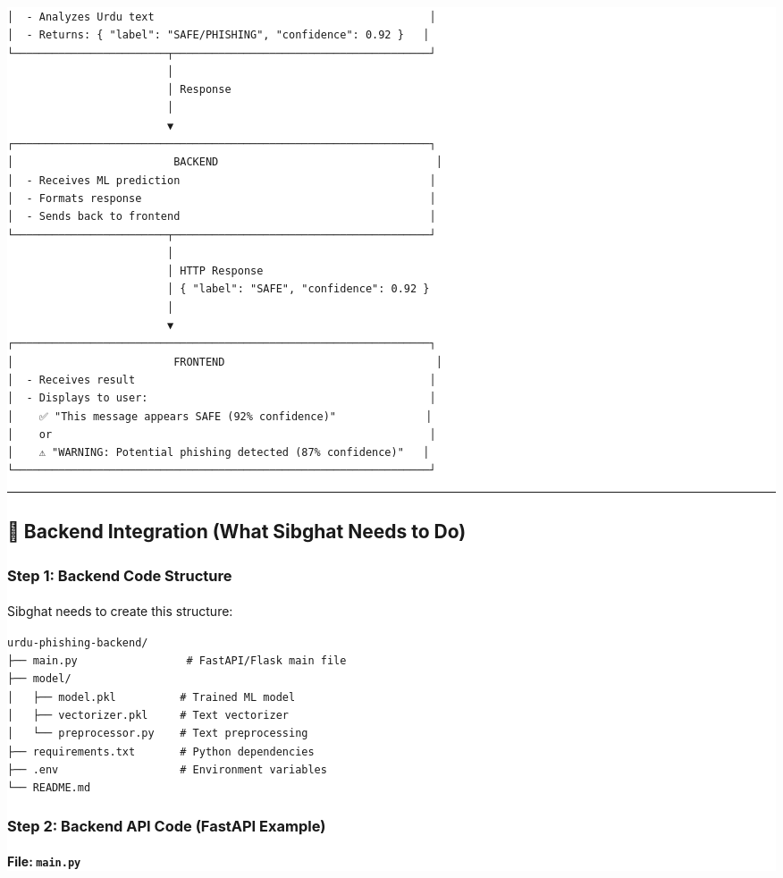 ```
│  - Analyzes Urdu text                                           │
│  - Returns: { "label": "SAFE/PHISHING", "confidence": 0.92 }   │
└────────────────────────┬────────────────────────────────────────┘
                         │
                         │ Response
                         │
                         ▼
┌─────────────────────────────────────────────────────────────────┐
│                         BACKEND                                  │
│  - Receives ML prediction                                       │
│  - Formats response                                             │
│  - Sends back to frontend                                       │
└────────────────────────┬────────────────────────────────────────┘
                         │
                         │ HTTP Response
                         │ { "label": "SAFE", "confidence": 0.92 }
                         │
                         ▼
┌─────────────────────────────────────────────────────────────────┐
│                         FRONTEND                                 │
│  - Receives result                                              │
│  - Displays to user:                                            │
│    ✅ "This message appears SAFE (92% confidence)"              │
│    or                                                           │
│    ⚠️ "WARNING: Potential phishing detected (87% confidence)"   │
└─────────────────────────────────────────────────────────────────┘
```

---

## 🔧 Backend Integration (What Sibghat Needs to Do)

### Step 1: Backend Code Structure

Sibghat needs to create this structure:

```
urdu-phishing-backend/
├── main.py                 # FastAPI/Flask main file
├── model/
│   ├── model.pkl          # Trained ML model
│   ├── vectorizer.pkl     # Text vectorizer
│   └── preprocessor.py    # Text preprocessing
├── requirements.txt       # Python dependencies
├── .env                   # Environment variables
└── README.md
```

### Step 2: Backend API Code (FastAPI Example)

**File: `main.py`**
